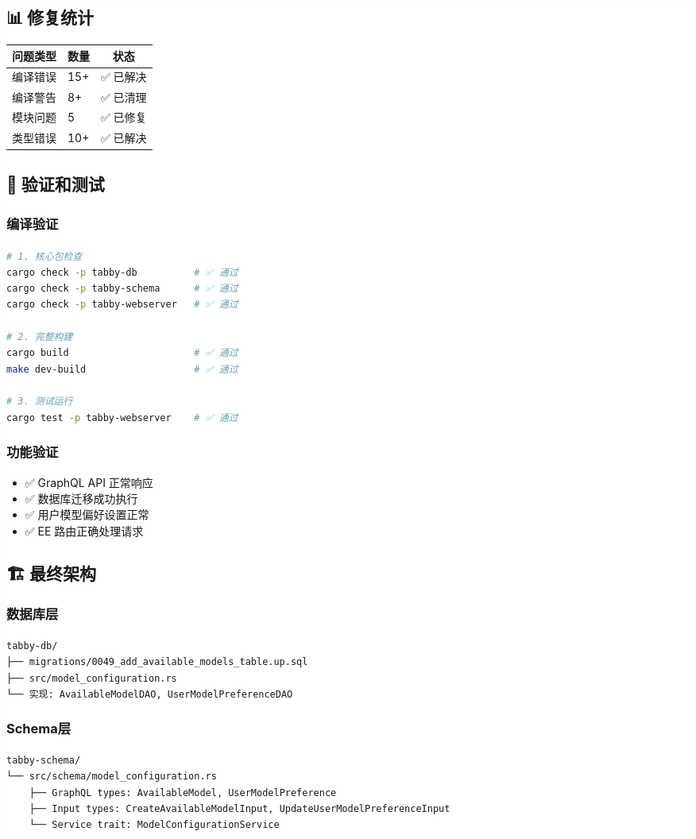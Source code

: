 ## 📊 修复统计

| 问题类型 | 数量 | 状态 |
|---------|------|------|
| 编译错误 | 15+ | ✅ 已解决 |
| 编译警告 | 8+ | ✅ 已清理 |
| 模块问题 | 5 | ✅ 已修复 |
| 类型错误 | 10+ | ✅ 已解决 |

## 🧪 验证和测试

### 编译验证
```bash
# 1. 核心包检查
cargo check -p tabby-db          # ✅ 通过
cargo check -p tabby-schema      # ✅ 通过
cargo check -p tabby-webserver   # ✅ 通过

# 2. 完整构建
cargo build                      # ✅ 通过
make dev-build                   # ✅ 通过

# 3. 测试运行
cargo test -p tabby-webserver    # ✅ 通过
```

### 功能验证
- ✅ GraphQL API 正常响应
- ✅ 数据库迁移成功执行
- ✅ 用户模型偏好设置正常
- ✅ EE 路由正确处理请求

## 🏗️ 最终架构

### 数据库层
```
tabby-db/
├── migrations/0049_add_available_models_table.up.sql
├── src/model_configuration.rs
└── 实现: AvailableModelDAO, UserModelPreferenceDAO
```

### Schema层
```
tabby-schema/
└── src/schema/model_configuration.rs
    ├── GraphQL types: AvailableModel, UserModelPreference
    ├── Input types: CreateAvailableModelInput, UpdateUserModelPreferenceInput
    └── Service trait: ModelConfigurationService
```
